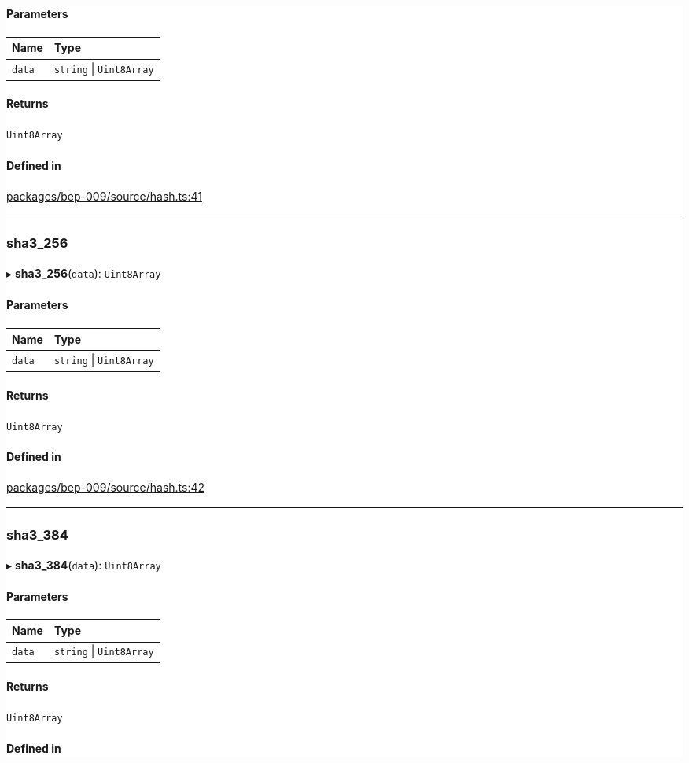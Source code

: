 #### Parameters

| Name | Type |
| :------ | :------ |
| `data` | `string` \| `Uint8Array` |

#### Returns

`Uint8Array`

#### Defined in

[packages/bep-009/source/hash.ts:41](https://github.com/bearmint/bearmint/blob/main/packages/bep-009/source/hash.ts#L41)

___

### sha3\_256

▸ **sha3_256**(`data`): `Uint8Array`

#### Parameters

| Name | Type |
| :------ | :------ |
| `data` | `string` \| `Uint8Array` |

#### Returns

`Uint8Array`

#### Defined in

[packages/bep-009/source/hash.ts:42](https://github.com/bearmint/bearmint/blob/main/packages/bep-009/source/hash.ts#L42)

___

### sha3\_384

▸ **sha3_384**(`data`): `Uint8Array`

#### Parameters

| Name | Type |
| :------ | :------ |
| `data` | `string` \| `Uint8Array` |

#### Returns

`Uint8Array`

#### Defined in
